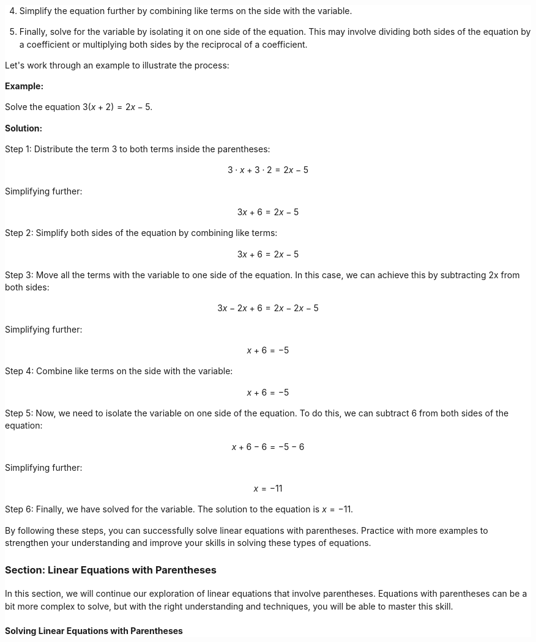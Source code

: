 4. Simplify the equation further by combining like terms on the side with the variable.

5. Finally, solve for the variable by isolating it on one side of the equation. This may involve dividing both sides of the equation by a coefficient or multiplying both sides by the reciprocal of a coefficient.

Let's work through an example to illustrate the process:

**Example:**

Solve the equation $3(x + 2) = 2x - 5$.

**Solution:**

Step 1: Distribute the term 3 to both terms inside the parentheses:

$$3 \cdot x + 3 \cdot 2 = 2x - 5$$

Simplifying further:

$$3x + 6 = 2x - 5$$

Step 2: Simplify both sides of the equation by combining like terms:

$$3x + 6 = 2x - 5$$

Step 3: Move all the terms with the variable to one side of the equation. In this case, we can achieve this by subtracting 2x from both sides:

$$3x - 2x + 6 = 2x - 2x - 5$$

Simplifying further:

$$x + 6 = -5$$

Step 4: Combine like terms on the side with the variable:

$$x + 6 = -5$$

Step 5: Now, we need to isolate the variable on one side of the equation. To do this, we can subtract 6 from both sides of the equation:

$$x + 6 - 6 = -5 - 6$$

Simplifying further:

$$x = -11$$

Step 6: Finally, we have solved for the variable. The solution to the equation is $x = -11$.

By following these steps, you can successfully solve linear equations with parentheses. Practice with more examples to strengthen your understanding and improve your skills in solving these types of equations.

### Section: Linear Equations with Parentheses

In this section, we will continue our exploration of linear equations that involve parentheses. Equations with parentheses can be a bit more complex to solve, but with the right understanding and techniques, you will be able to master this skill.

#### Solving Linear Equations with Parentheses
